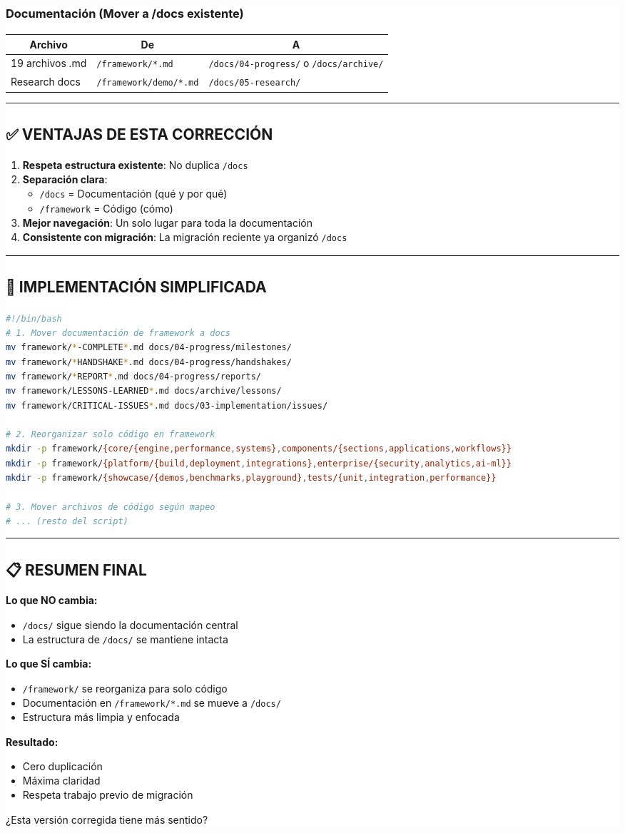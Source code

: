 ### **Documentación (Mover a /docs existente)**

| Archivo | De | A |
|---------|----|----|
| 19 archivos .md | `/framework/*.md` | `/docs/04-progress/` o `/docs/archive/` |
| Research docs | `/framework/demo/*.md` | `/docs/05-research/` |

---

## ✅ VENTAJAS DE ESTA CORRECCIÓN

1. **Respeta estructura existente**: No duplica `/docs`
2. **Separación clara**: 
   - `/docs` = Documentación (qué y por qué)
   - `/framework` = Código (cómo)
3. **Mejor navegación**: Un solo lugar para toda la documentación
4. **Consistente con migración**: La migración reciente ya organizó `/docs`

---

## 🚀 IMPLEMENTACIÓN SIMPLIFICADA

```bash
#!/bin/bash
# 1. Mover documentación de framework a docs
mv framework/*-COMPLETE*.md docs/04-progress/milestones/
mv framework/*HANDSHAKE*.md docs/04-progress/handshakes/
mv framework/*REPORT*.md docs/04-progress/reports/
mv framework/LESSONS-LEARNED*.md docs/archive/lessons/
mv framework/CRITICAL-ISSUES*.md docs/03-implementation/issues/

# 2. Reorganizar solo código en framework
mkdir -p framework/{core/{engine,performance,systems},components/{sections,applications,workflows}}
mkdir -p framework/{platform/{build,deployment,integrations},enterprise/{security,analytics,ai-ml}}
mkdir -p framework/{showcase/{demos,benchmarks,playground},tests/{unit,integration,performance}}

# 3. Mover archivos de código según mapeo
# ... (resto del script)
```

---

## 📋 RESUMEN FINAL

**Lo que NO cambia:**
- `/docs/` sigue siendo la documentación central
- La estructura de `/docs/` se mantiene intacta

**Lo que SÍ cambia:**
- `/framework/` se reorganiza para solo código
- Documentación en `/framework/*.md` se mueve a `/docs/`
- Estructura más limpia y enfocada

**Resultado:**
- Cero duplicación
- Máxima claridad
- Respeta trabajo previo de migración

¿Esta versión corregida tiene más sentido?